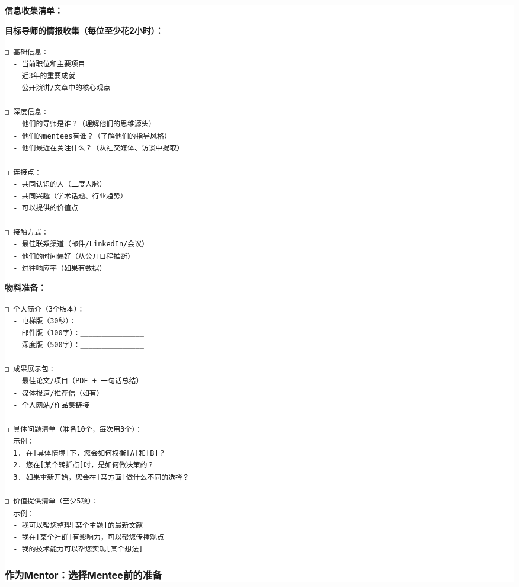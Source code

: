 **信息收集清单：**

**目标导师的情报收集（每位至少花2小时）：**
```
□ 基础信息：
  - 当前职位和主要项目
  - 近3年的重要成就
  - 公开演讲/文章中的核心观点

□ 深度信息：
  - 他们的导师是谁？（理解他们的思维源头）
  - 他们的mentees有谁？（了解他们的指导风格）
  - 他们最近在关注什么？（从社交媒体、访谈中提取）

□ 连接点：
  - 共同认识的人（二度人脉）
  - 共同兴趣（学术话题、行业趋势）
  - 可以提供的价值点

□ 接触方式：
  - 最佳联系渠道（邮件/LinkedIn/会议）
  - 他们的时间偏好（从公开日程推断）
  - 过往响应率（如果有数据）
```

**物料准备：**

```
□ 个人简介（3个版本）：
  - 电梯版（30秒）：_______________
  - 邮件版（100字）：_______________
  - 深度版（500字）：_______________

□ 成果展示包：
  - 最佳论文/项目（PDF + 一句话总结）
  - 媒体报道/推荐信（如有）
  - 个人网站/作品集链接

□ 具体问题清单（准备10个，每次用3个）：
  示例：
  1. 在[具体情境]下，您会如何权衡[A]和[B]？
  2. 您在[某个转折点]时，是如何做决策的？
  3. 如果重新开始，您会在[某方面]做什么不同的选择？

□ 价值提供清单（至少5项）：
  示例：
  - 我可以帮您整理[某个主题]的最新文献
  - 我在[某个社群]有影响力，可以帮您传播观点
  - 我的技术能力可以帮您实现[某个想法]
```

### 作为Mentor：选择Mentee前的准备
